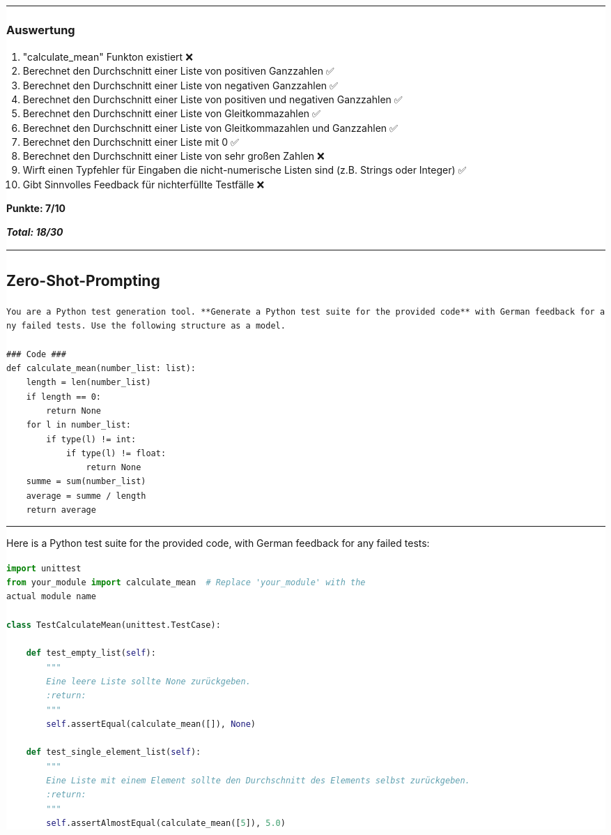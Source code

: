 
---

### **Auswertung**
1. "calculate_mean" Funkton existiert ❌
2. Berechnet den Durchschnitt einer Liste von positiven Ganzzahlen ✅
3. Berechnet den Durchschnitt einer Liste von negativen Ganzzahlen ✅
4. Berechnet den Durchschnitt einer Liste von positiven und negativen Ganzzahlen ✅
5. Berechnet den Durchschnitt einer Liste von Gleitkommazahlen ✅
6. Berechnet den Durchschnitt einer Liste von Gleitkommazahlen und Ganzzahlen ✅
7. Berechnet den Durchschnitt einer Liste mit 0 ✅
8. Berechnet den Durchschnitt einer Liste von sehr großen Zahlen ❌
9. Wirft einen Typfehler für Eingaben die nicht-numerische Listen sind (z.B. Strings oder Integer) ✅
10. Gibt Sinnvolles Feedback für nichterfüllte Testfälle ❌

**Punkte: 7/10**

***Total: 18/30***

---

## **Zero-Shot-Prompting**

```
You are a Python test generation tool. **Generate a Python test suite for the provided code** with German feedback for any failed tests. Use the following structure as a model.

### Code ###
def calculate_mean(number_list: list):
    length = len(number_list)
    if length == 0:
        return None
    for l in number_list:
        if type(l) != int:
            if type(l) != float:
                return None
    summe = sum(number_list)
    average = summe / length
    return average
```

---

Here is a Python test suite for the provided code, with German feedback 
for any failed tests:

```Python
import unittest
from your_module import calculate_mean  # Replace 'your_module' with the 
actual module name

class TestCalculateMean(unittest.TestCase):

    def test_empty_list(self):
        """
        Eine leere Liste sollte None zurückgeben.
        :return:
        """
        self.assertEqual(calculate_mean([]), None)

    def test_single_element_list(self):
        """
        Eine Liste mit einem Element sollte den Durchschnitt des Elements selbst zurückgeben.
        :return:
        """
        self.assertAlmostEqual(calculate_mean([5]), 5.0)
```